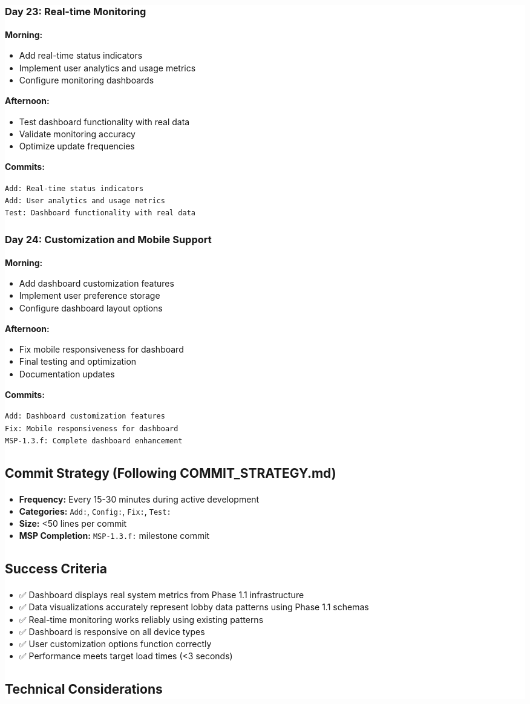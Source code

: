 ### **Day 23: Real-time Monitoring**
**Morning:**
- Add real-time status indicators
- Implement user analytics and usage metrics
- Configure monitoring dashboards

**Afternoon:**
- Test dashboard functionality with real data
- Validate monitoring accuracy
- Optimize update frequencies

**Commits:**
```bash
Add: Real-time status indicators
Add: User analytics and usage metrics
Test: Dashboard functionality with real data
```

### **Day 24: Customization and Mobile Support**
**Morning:**
- Add dashboard customization features
- Implement user preference storage
- Configure dashboard layout options

**Afternoon:**
- Fix mobile responsiveness for dashboard
- Final testing and optimization
- Documentation updates

**Commits:**
```bash
Add: Dashboard customization features
Fix: Mobile responsiveness for dashboard
MSP-1.3.f: Complete dashboard enhancement
```

## Commit Strategy (Following COMMIT_STRATEGY.md)
- **Frequency:** Every 15-30 minutes during active development
- **Categories:** `Add:`, `Config:`, `Fix:`, `Test:`
- **Size:** <50 lines per commit
- **MSP Completion:** `MSP-1.3.f:` milestone commit

## Success Criteria
- ✅ Dashboard displays real system metrics from Phase 1.1 infrastructure
- ✅ Data visualizations accurately represent lobby data patterns using Phase 1.1 schemas
- ✅ Real-time monitoring works reliably using existing patterns
- ✅ Dashboard is responsive on all device types
- ✅ User customization options function correctly
- ✅ Performance meets target load times (<3 seconds)

## Technical Considerations
